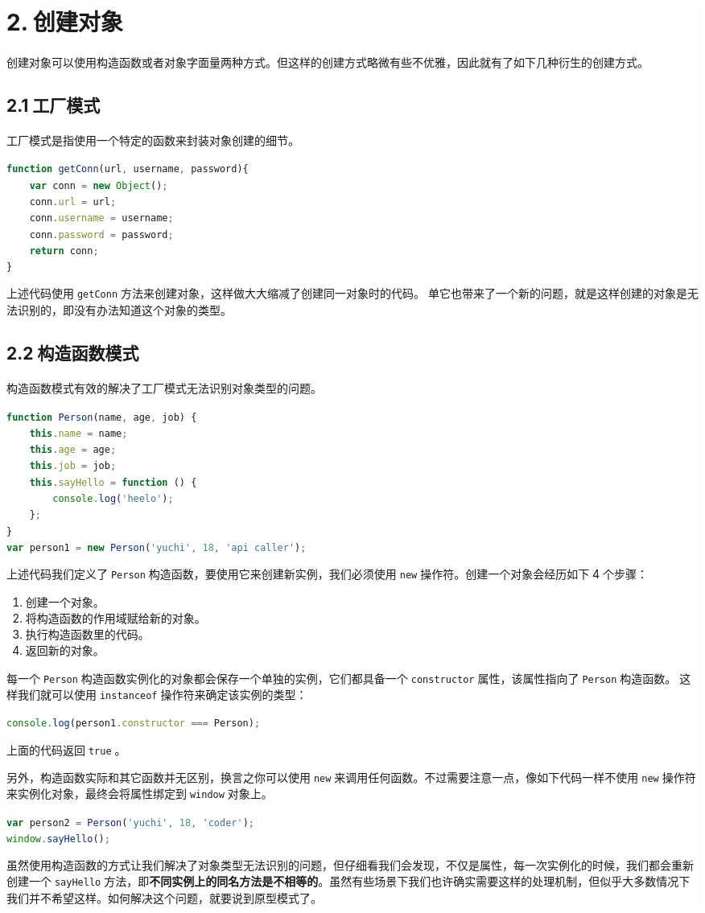 # 2. 创建对象
创建对象可以使用构造函数或者对象字面量两种方式。但这样的创建方式略微有些不优雅，因此就有了如下几种衍生的创建方式。

## 2.1 工厂模式
工厂模式是指使用一个特定的函数来封装对象创建的细节。
~~~JavaScript
function getConn(url, username, password){
    var conn = new Object();
    conn.url = url;
    conn.username = username;
    conn.password = password;
    return conn;
}
~~~
上述代码使用 `getConn` 方法来创建对象，这样做大大缩减了创建同一对象时的代码。
单它也带来了一个新的问题，就是这样创建的对象是无法识别的，即没有办法知道这个对象的类型。

## 2.2 构造函数模式
构造函数模式有效的解决了工厂模式无法识别对象类型的问题。
~~~ JavaScript
function Person(name, age, job) {
    this.name = name;
    this.age = age;
    this.job = job;
    this.sayHello = function () {
        console.log('heelo');
    };
}
var person1 = new Person('yuchi', 18, 'api caller');
~~~
上述代码我们定义了 `Person` 构造函数，要使用它来创建新实例，我们必须使用 `new` 操作符。创建一个对象会经历如下 4 个步骤：
1. 创建一个对象。
2. 将构造函数的作用域赋给新的对象。
3. 执行构造函数里的代码。
4. 返回新的对象。

每一个 `Person` 构造函数实例化的对象都会保存一个单独的实例，它们都具备一个 `constructor` 属性，该属性指向了 `Person` 构造函数。
这样我们就可以使用 `instanceof` 操作符来确定该实例的类型：
~~~JavaScript
console.log(person1.constructor === Person);
~~~
上面的代码返回 `true` 。

另外，构造函数实际和其它函数并无区别，换言之你可以使用 `new` 来调用任何函数。不过需要注意一点，像如下代码一样不使用 `new` 操作符来实例化对象，最终会将属性绑定到 `window` 对象上。
~~~JavaScript
var person2 = Person('yuchi', 18, 'coder');
window.sayHello();
~~~
虽然使用构造函数的方式让我们解决了对象类型无法识别的问题，但仔细看我们会发现，不仅是属性，每一次实例化的时候，我们都会重新创建一个 `sayHello` 方法，即**不同实例上的同名方法是不相等的**。虽然有些场景下我们也许确实需要这样的处理机制，但似乎大多数情况下我们并不希望这样。如何解决这个问题，就要说到原型模式了。
